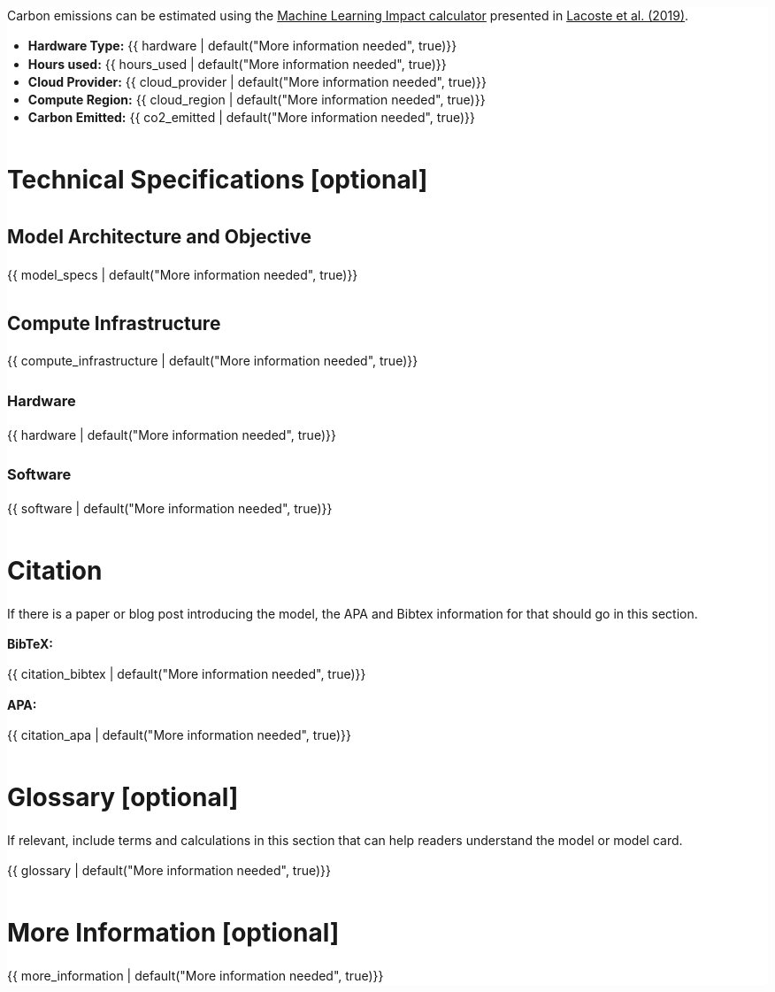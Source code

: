 Carbon emissions can be estimated using the [Machine Learning Impact calculator](https://mlco2.github.io/impact#compute) presented in [Lacoste et al. (2019)](https://arxiv.org/abs/1910.09700).

- **Hardware Type:** {{ hardware | default("More information needed", true)}}
- **Hours used:** {{ hours_used | default("More information needed", true)}}
- **Cloud Provider:** {{ cloud_provider | default("More information needed", true)}}
- **Compute Region:** {{ cloud_region | default("More information needed", true)}}
- **Carbon Emitted:** {{ co2_emitted | default("More information needed", true)}}

# Technical Specifications [optional]

## Model Architecture and Objective

{{ model_specs | default("More information needed", true)}}

## Compute Infrastructure

{{ compute_infrastructure | default("More information needed", true)}}

### Hardware

{{ hardware | default("More information needed", true)}}

### Software

{{ software | default("More information needed", true)}}

# Citation

 If there is a paper or blog post introducing the model, the APA and Bibtex information for that should go in this section. 

**BibTeX:**

{{ citation_bibtex | default("More information needed", true)}}

**APA:**

{{ citation_apa | default("More information needed", true)}}

# Glossary [optional]

 If relevant, include terms and calculations in this section that can help readers understand the model or model card. 

{{ glossary | default("More information needed", true)}}

# More Information [optional]

{{ more_information | default("More information needed", true)}}
